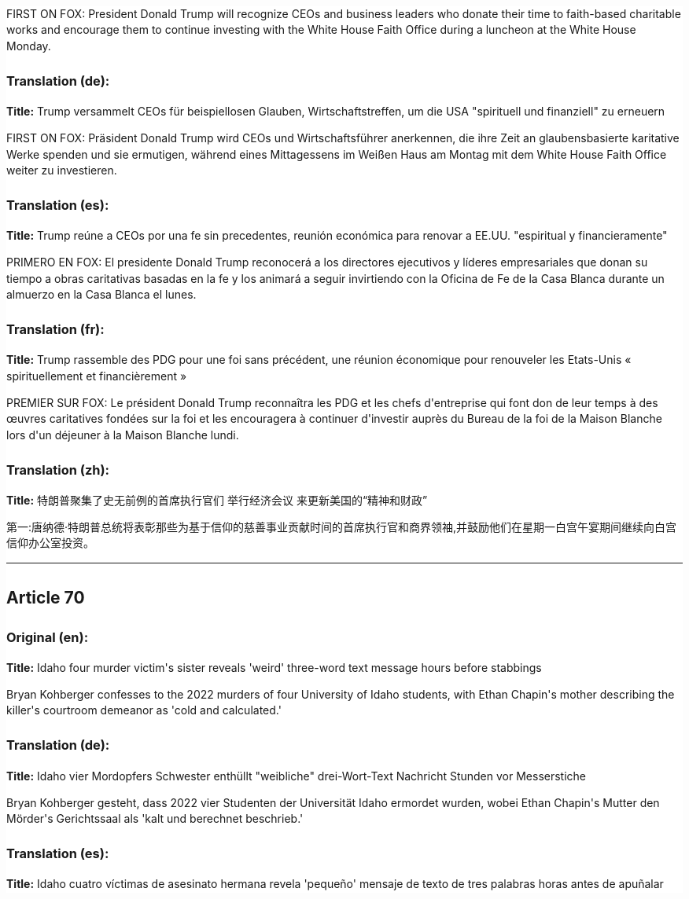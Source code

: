 FIRST ON FOX: President Donald Trump will recognize CEOs and business leaders who donate their time to faith-based charitable works and encourage them to continue investing with the White House Faith Office during a luncheon at the White House Monday.

### Translation (de):
**Title:** Trump versammelt CEOs für beispiellosen Glauben, Wirtschaftstreffen, um die USA "spirituell und finanziell" zu erneuern

FIRST ON FOX: Präsident Donald Trump wird CEOs und Wirtschaftsführer anerkennen, die ihre Zeit an glaubensbasierte karitative Werke spenden und sie ermutigen, während eines Mittagessens im Weißen Haus am Montag mit dem White House Faith Office weiter zu investieren.

### Translation (es):
**Title:** Trump reúne a CEOs por una fe sin precedentes, reunión económica para renovar a EE.UU. "espiritual y financieramente"

PRIMERO EN FOX: El presidente Donald Trump reconocerá a los directores ejecutivos y líderes empresariales que donan su tiempo a obras caritativas basadas en la fe y los animará a seguir invirtiendo con la Oficina de Fe de la Casa Blanca durante un almuerzo en la Casa Blanca el lunes.

### Translation (fr):
**Title:** Trump rassemble des PDG pour une foi sans précédent, une réunion économique pour renouveler les Etats-Unis « spirituellement et financièrement »

PREMIER SUR FOX: Le président Donald Trump reconnaîtra les PDG et les chefs d'entreprise qui font don de leur temps à des œuvres caritatives fondées sur la foi et les encouragera à continuer d'investir auprès du Bureau de la foi de la Maison Blanche lors d'un déjeuner à la Maison Blanche lundi.

### Translation (zh):
**Title:** 特朗普聚集了史无前例的首席执行官们 举行经济会议 来更新美国的“精神和财政”

第一:唐纳德·特朗普总统将表彰那些为基于信仰的慈善事业贡献时间的首席执行官和商界领袖,并鼓励他们在星期一白宫午宴期间继续向白宫信仰办公室投资。

---

## Article 70
### Original (en):
**Title:** Idaho four murder victim's sister reveals 'weird' three-word text message hours before stabbings

Bryan Kohberger confesses to the 2022 murders of four University of Idaho students, with Ethan Chapin&apos;s mother describing the killer&apos;s courtroom demeanor as &apos;cold and calculated.&apos;

### Translation (de):
**Title:** Idaho vier Mordopfers Schwester enthüllt "weibliche" drei-Wort-Text Nachricht Stunden vor Messerstiche

Bryan Kohberger gesteht, dass 2022 vier Studenten der Universität Idaho ermordet wurden, wobei Ethan Chapin&apos;s Mutter den Mörder&apos;s Gerichtssaal als &apos;kalt und berechnet beschrieb.&apos;

### Translation (es):
**Title:** Idaho cuatro víctimas de asesinato hermana revela 'pequeño' mensaje de texto de tres palabras horas antes de apuñalar

